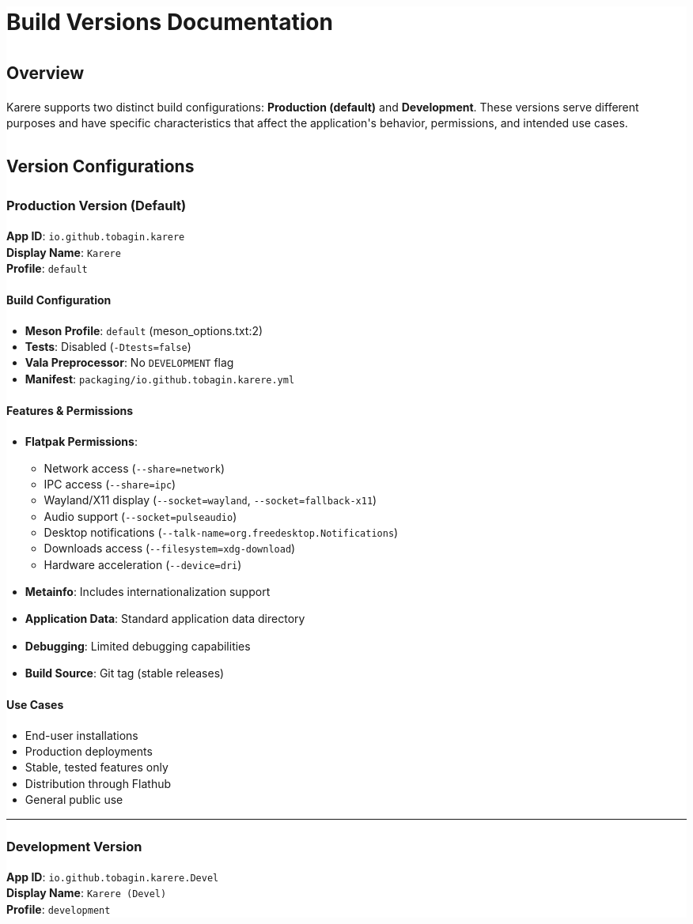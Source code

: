 # Build Versions Documentation

## Overview

Karere supports two distinct build configurations: **Production (default)** and **Development**. These versions serve different purposes and have specific characteristics that affect the application's behavior, permissions, and intended use cases.

## Version Configurations

### Production Version (Default)

**App ID**: `io.github.tobagin.karere`  
**Display Name**: `Karere`  
**Profile**: `default`

#### Build Configuration
- **Meson Profile**: `default` (meson_options.txt:2)
- **Tests**: Disabled (`-Dtests=false`)
- **Vala Preprocessor**: No `DEVELOPMENT` flag
- **Manifest**: `packaging/io.github.tobagin.karere.yml`

#### Features & Permissions
- **Flatpak Permissions**:
  - Network access (`--share=network`)
  - IPC access (`--share=ipc`) 
  - Wayland/X11 display (`--socket=wayland`, `--socket=fallback-x11`)
  - Audio support (`--socket=pulseaudio`)
  - Desktop notifications (`--talk-name=org.freedesktop.Notifications`)
  - Downloads access (`--filesystem=xdg-download`)
  - Hardware acceleration (`--device=dri`)

- **Metainfo**: Includes internationalization support
- **Application Data**: Standard application data directory
- **Debugging**: Limited debugging capabilities
- **Build Source**: Git tag (stable releases)

#### Use Cases
- End-user installations
- Production deployments
- Stable, tested features only
- Distribution through Flathub
- General public use

---

### Development Version

**App ID**: `io.github.tobagin.karere.Devel`  
**Display Name**: `Karere (Devel)`  
**Profile**: `development`
